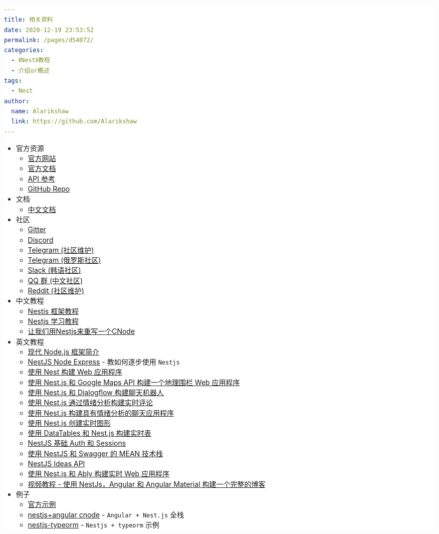 ```yaml
---
title: 相关资料
date: 2020-12-19 23:53:52
permalink: /pages/d54072/
categories:
  - 《Nest》教程
  - 介绍or概述
tags: 
  - Nest
author: 
  name: Alarikshaw
  link: https://github.com/Alarikshaw
---
```


- 官方资源
  - [官方网站](https://nestjs.com/)
  - [官方文档](https://docs.nestjs.com/)
  - [API 参考](https://docs.nestjs.com/)
  - [GitHub Repo](https://github.com/nestjs/nest)
- 文档
  - [中文文档](https://docs.nestjs.cn/)
- 社区
  - [Gitter](https://gitter.im/nestjs/)
  - [Discord](https://discord.gg/G7Qnnhy)
  - [Telegram (社区维护)](https://t.me/nestjs)
  - [Telegram (俄罗斯社区)](https://t.me/nest_ru)
  - [Slack (韩语社区)](https://nestjs.slack.com/)
  - [QQ 群 (中文社区)](https://jq.qq.com/?_wv=1027&k=5DnXWGR)
  - [Reddit (社区维护)](https://www.reddit.com/r/Nestjs_framework)
- 中文教程
  - [Nestjs 框架教程](https://keelii.com/2019/07/03/nestjs-framework-tutorial-1/)
  - [Nestjs 学习教程](https://github.com/dzzzzzy/Nestjs-Learning)
  - [让我们用Nestjs来重写一个CNode](https://github.com/jiayisheji/blog/issues/18)
- 英文教程
  - [现代 Node.js 框架简介](https://kamilmysliwiec.com/nest-release-canditate-is-here-introduction-modern-node-js-framework)
  - [NestJS Node Express](https://auth0.com/blog/nestjs-brings-typescript-to-nodejs-and-express) - 教如何逐步使用 `Nestjs`
  - [使用 Nest 构建 Web 应用程序](https://kamilmysliwiec.com/build-modern-scalable-node-js-web-applications-with-nest)
  - [使用 Nest.js 和 Google Maps API 构建一个地理围栏 Web 应用程序](https://pusher.com/tutorials/geofencing-nestjs-googlemaps)
  - [使用 Nest.js 和 Dialogflow 构建聊天机器人](https://pusher.com/tutorials/chat-bot-nestjs)
  - [使用 Nest.js 通过情绪分析构建实时评论](https://pusher.com/tutorials/live-comments-sentiment-analysis-nestjs)
  - [使用 Nest.js 构建具有情绪分析的聊天应用程序](https://pusher.com/tutorials/chat-sentiment-analysis-nestjs)
  - [使用 Nest.js 创建实时图形](https://pusher.com/tutorials/realtime-graph-nestjs)
  - [使用 DataTables 和 Nest.js 构建实时表](https://pusher.com/tutorials/realtime-table-datatables-nestjs)
  - [NestJS 基础 Auth 和 Sessions](https://blog.exceptionfound.com/index.php/2018/06/07/nestjs-basic-auth-and-sessions/)
  - [使用 NestJS 和 Swagger 的 MEAN 技术栈](https://medium.com/@ctran2428/mean-stack-with-nestjs-and-swagger-9d8d14862d6b)
  - [NestJS Ideas API](https://www.youtube.com/watch?v=NF9Xn4g5MJY&list=PLBeQxJQNprbiJm55q7nTAfhMmzIC8MWxc)
  - [使用 Nest.js 和 Ably 构建实时 Web 应用程序](https://hackernoon.com/building-real-time-web-applications-using-nest-js-and-ably-d85887e81f06)
  - [视频教程 - 使用 NestJs，Angular 和 Angular Material 构建一个完整的博客](https://www.youtube.com/watch?v=nz6yFTyLbAQ&list=PLq1kZ5GbKd4qyDcK3IHGSi4FDAL6fRZeL)
- 例子
  - [官方示例](https://github.com/nestjs/nest/tree/master/sample)
  - [nestjs+angular cnode](https://github.com/jiayisheji/AngularNest-Fullstack-CNode) - `Angular + Nest.js` 全栈
  - [nestjs-typeorm](https://github.com/lujakob/nestjs-realworld-example-app) - `Nestjs + typeorm` 示例